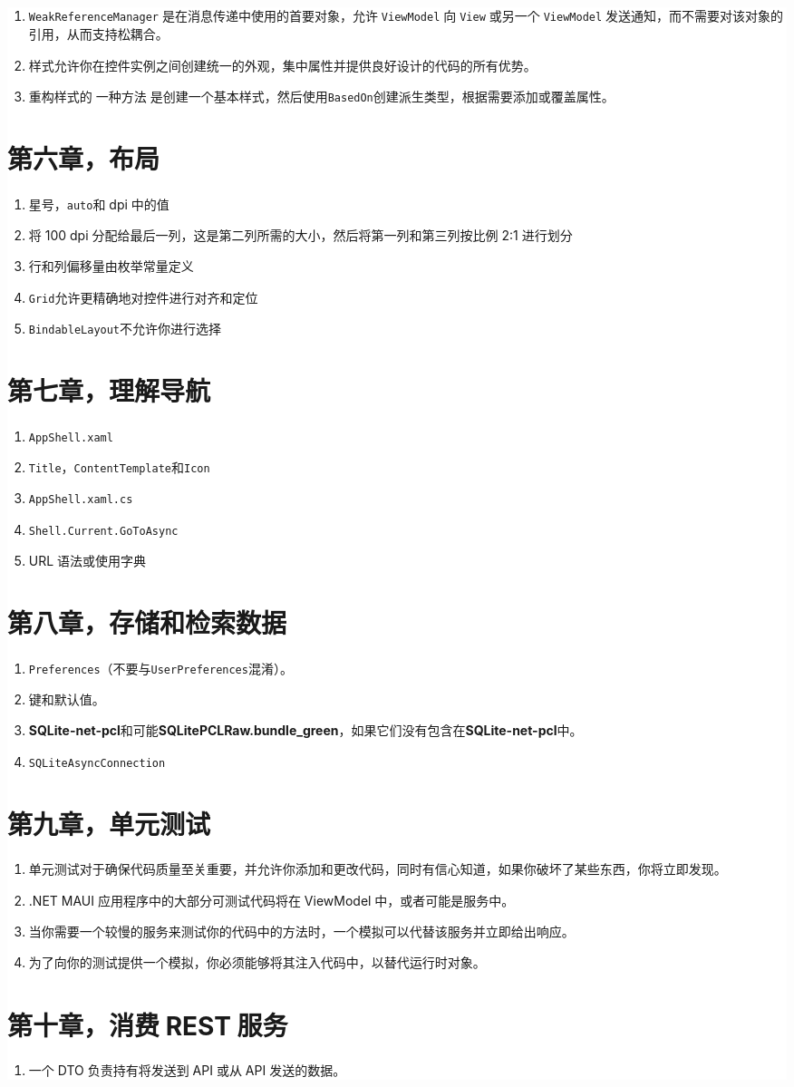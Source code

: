 1.  `WeakReferenceManager` 是在消息传递中使用的首要对象，允许 `ViewModel` 向 `View` 或另一个 `ViewModel` 发送通知，而不需要对该对象的引用，从而支持松耦合。

1.  样式允许你在控件实例之间创建统一的外观，集中属性并提供良好设计的代码的所有优势。

1.  重构样式的 一种方法 是创建一个基本样式，然后使用`BasedOn`创建派生类型，根据需要添加或覆盖属性。

# 第六章，布局

1.  星号，`auto`和 dpi 中的值

1.  将 100 dpi 分配给最后一列，这是第二列所需的大小，然后将第一列和第三列按比例 2:1 进行划分

1.  行和列偏移量由枚举常量定义

1.  `Grid`允许更精确地对控件进行对齐和定位

1.  `BindableLayout`不允许你进行选择

# 第七章，理解导航

1.  `AppShell.xaml`

1.  `Title`，`ContentTemplate`和`Icon`

1.  `AppShell.xaml.cs`

1.  `Shell.Current.GoToAsync`

1.  URL 语法或使用字典

# 第八章，存储和检索数据

1.  `Preferences`（不要与`UserPreferences`混淆）。

1.  键和默认值。

1.  **SQLite-net-pcl**和可能**SQLitePCLRaw.bundle_green**，如果它们没有包含在**SQLite-net-pcl**中。

1.  `SQLiteAsyncConnection`

# 第九章，单元测试

1.  单元测试对于确保代码质量至关重要，并允许你添加和更改代码，同时有信心知道，如果你破坏了某些东西，你将立即发现。

1.  .NET MAUI 应用程序中的大部分可测试代码将在 ViewModel 中，或者可能是服务中。

1.  当你需要一个较慢的服务来测试你的代码中的方法时，一个模拟可以代替该服务并立即给出响应。

1.  为了向你的测试提供一个模拟，你必须能够将其注入代码中，以替代运行时对象。

# 第十章，消费 REST 服务

1.  一个 DTO 负责持有将发送到 API 或从 API 发送的数据。
